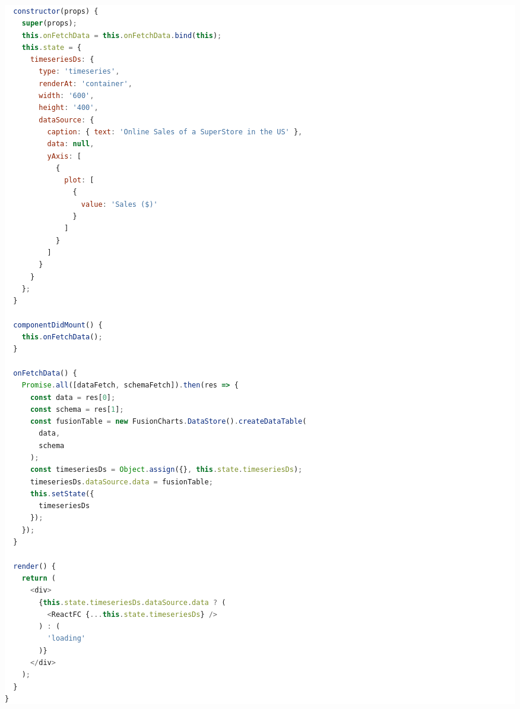```javascript
  constructor(props) {
    super(props);
    this.onFetchData = this.onFetchData.bind(this);
    this.state = {
      timeseriesDs: {
        type: 'timeseries',
        renderAt: 'container',
        width: '600',
        height: '400',
        dataSource: {
          caption: { text: 'Online Sales of a SuperStore in the US' },
          data: null,
          yAxis: [
            {
              plot: [
                {
                  value: 'Sales ($)'
                }
              ]
            }
          ]
        }
      }
    };
  }

  componentDidMount() {
    this.onFetchData();
  }

  onFetchData() {
    Promise.all([dataFetch, schemaFetch]).then(res => {
      const data = res[0];
      const schema = res[1];
      const fusionTable = new FusionCharts.DataStore().createDataTable(
        data,
        schema
      );
      const timeseriesDs = Object.assign({}, this.state.timeseriesDs);
      timeseriesDs.dataSource.data = fusionTable;
      this.setState({
        timeseriesDs
      });
    });
  }

  render() {
    return (
      <div>
        {this.state.timeseriesDs.dataSource.data ? (
          <ReactFC {...this.state.timeseriesDs} />
        ) : (
          'loading'
        )}
      </div>
    );
  }
}
```
